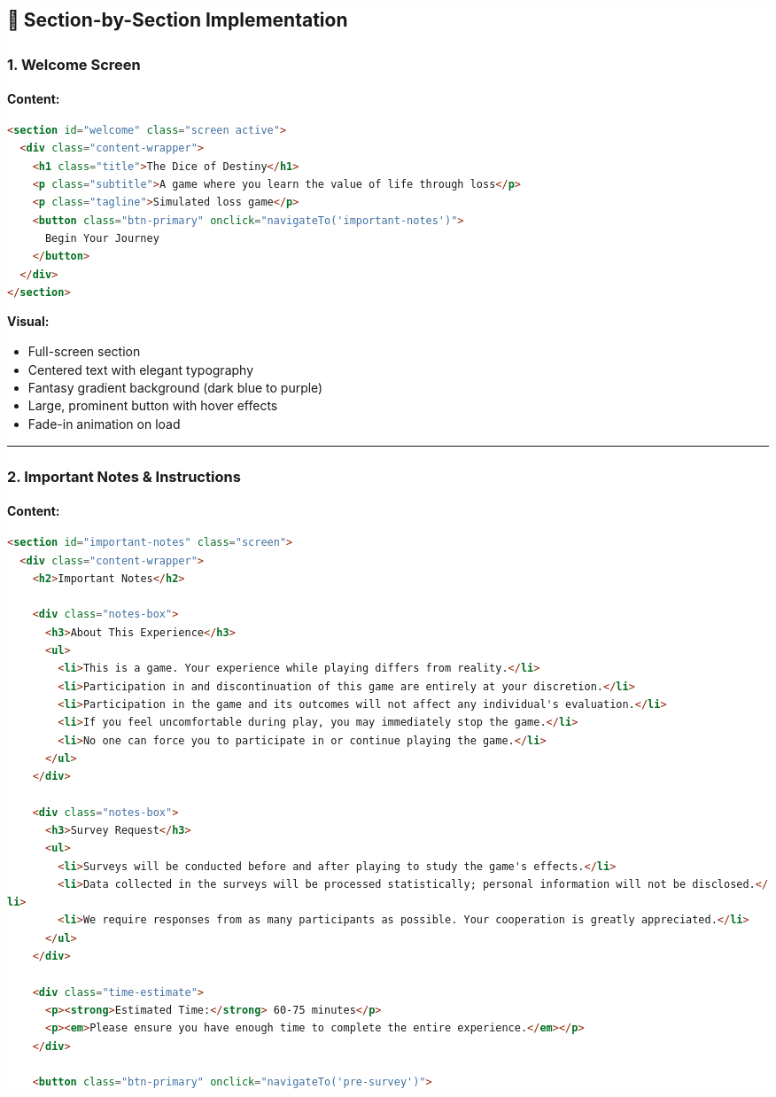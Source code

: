 
## 📝 Section-by-Section Implementation

### 1. Welcome Screen

**Content:**
```html
<section id="welcome" class="screen active">
  <div class="content-wrapper">
    <h1 class="title">The Dice of Destiny</h1>
    <p class="subtitle">A game where you learn the value of life through loss</p>
    <p class="tagline">Simulated loss game</p>
    <button class="btn-primary" onclick="navigateTo('important-notes')">
      Begin Your Journey
    </button>
  </div>
</section>
```

**Visual:**
- Full-screen section
- Centered text with elegant typography
- Fantasy gradient background (dark blue to purple)
- Large, prominent button with hover effects
- Fade-in animation on load

---

### 2. Important Notes & Instructions

**Content:**
```html
<section id="important-notes" class="screen">
  <div class="content-wrapper">
    <h2>Important Notes</h2>
    
    <div class="notes-box">
      <h3>About This Experience</h3>
      <ul>
        <li>This is a game. Your experience while playing differs from reality.</li>
        <li>Participation in and discontinuation of this game are entirely at your discretion.</li>
        <li>Participation in the game and its outcomes will not affect any individual's evaluation.</li>
        <li>If you feel uncomfortable during play, you may immediately stop the game.</li>
        <li>No one can force you to participate in or continue playing the game.</li>
      </ul>
    </div>
    
    <div class="notes-box">
      <h3>Survey Request</h3>
      <ul>
        <li>Surveys will be conducted before and after playing to study the game's effects.</li>
        <li>Data collected in the surveys will be processed statistically; personal information will not be disclosed.</li>
        <li>We require responses from as many participants as possible. Your cooperation is greatly appreciated.</li>
      </ul>
    </div>
    
    <div class="time-estimate">
      <p><strong>Estimated Time:</strong> 60-75 minutes</p>
      <p><em>Please ensure you have enough time to complete the entire experience.</em></p>
    </div>
    
    <button class="btn-primary" onclick="navigateTo('pre-survey')">
```